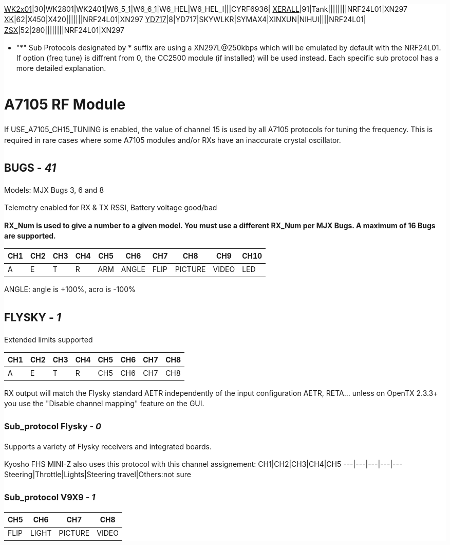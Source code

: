 [WK2x01](Protocols_Details.md#WK2X01---30)|30|WK2801|WK2401|W6_5_1|W6_6_1|W6_HEL|W6_HEL_I|||CYRF6936|
[XERALL](Protocols_Details.md#XERALL---91)|91|Tank||||||||NRF24L01|XN297
[XK](Protocols_Details.md#XK---62)|62|X450|X420|||||||NRF24L01|XN297
[YD717](Protocols_Details.md#YD717---8)|8|YD717|SKYWLKR|SYMAX4|XINXUN|NIHUI||||NRF24L01|
[ZSX](Protocols_Details.md#ZSX---52)|52|280||||||||NRF24L01|XN297
* "*" Sub Protocols designated by * suffix are using a XN297L@250kbps which will be emulated by default with the NRF24L01. If option (freq tune) is diffrent from 0, the CC2500 module (if installed) will be used instead. Each specific sub protocol has a more detailed explanation.

# A7105 RF Module

If USE_A7105_CH15_TUNING is enabled, the value of channel 15 is used by all A7105 protocols for tuning the frequency. This is required in rare cases where some A7105 modules and/or RXs have an inaccurate crystal oscillator.

## BUGS - *41*
Models: MJX Bugs 3, 6 and 8

Telemetry enabled for RX & TX RSSI, Battery voltage good/bad

**RX_Num is used to give a number to a given model. You must use a different RX_Num per MJX Bugs. A maximum of 16 Bugs are supported.**

CH1|CH2|CH3|CH4|CH5|CH6|CH7|CH8|CH9|CH10
---|---|---|---|---|---|---|---|---|---
A|E|T|R|ARM|ANGLE|FLIP|PICTURE|VIDEO|LED

ANGLE: angle is +100%, acro is -100%

## FLYSKY - *1*
Extended limits supported

CH1|CH2|CH3|CH4|CH5|CH6|CH7|CH8
---|---|---|---|---|---|---|---
A|E|T|R|CH5|CH6|CH7|CH8

RX output will match the Flysky standard AETR independently of the input configuration AETR, RETA... unless on OpenTX 2.3.3+ you use the "Disable channel mapping" feature on the GUI.

### Sub_protocol Flysky - *0*
Supports a variety of Flysky receivers and integrated boards.

Kyosho FHS MINI-Z also uses this protocol with this channel assignement:
CH1|CH2|CH3|CH4|CH5
---|---|---|---|---
Steering|Throttle|Lights|Steering travel|Others:not sure

### Sub_protocol V9X9 - *1*
CH5|CH6|CH7|CH8
---|---|---|---
FLIP|LIGHT|PICTURE|VIDEO
